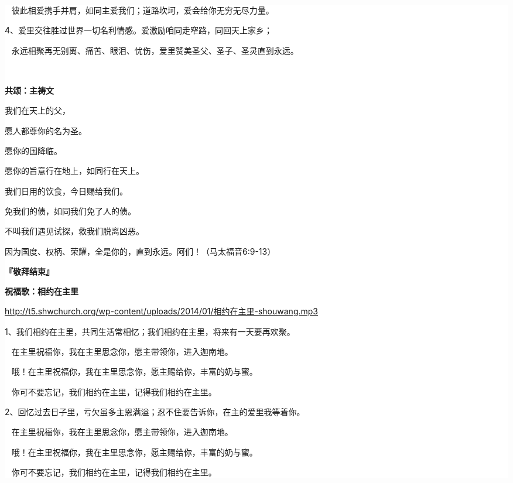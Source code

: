 &nbsp; &nbsp;彼此相爱携手并肩，如同主爱我们；道路坎坷，爱会给你无穷无尽力量。 

4、爱里交往胜过世界一切名利情感。爱激励咱同走窄路，同回天上家乡；
	  
&nbsp; &nbsp;永远相聚再无别离、痛苦、眼泪、忧伤，爱里赞美圣父、圣子、圣灵直到永远。
	  
&nbsp;
	  
**共颂：主祷文**
	  
我们在天上的父，
	  
愿人都尊你的名为圣。
	  
愿你的国降临。
	  
愿你的旨意行在地上，如同行在天上。
	  
我们日用的饮食，今日赐给我们。
	  
免我们的债，如同我们免了人的债。
	  
不叫我们遇见试探，救我们脱离凶恶。
	  
因为国度、权柄、荣耀，全是你的，直到永远。阿们！（马太福音6:9-13） 

**『敬拜结束』** 

**祝福歌：相约在主里** <audio class="wp-audio-shortcode" id="audio-12841-317" preload="none" style="width: 100%;" controls="controls"><source type="audio/mpeg" src="http://t5.shwchurch.org/wp-content/uploads/2014/01/相约在主里-shouwang.mp3?_=317" />

<http://t5.shwchurch.org/wp-content/uploads/2014/01/相约在主里-shouwang.mp3></audio> 

1、我们相约在主里，共同生活常相忆；我们相约在主里，将来有一天要再欢聚。
	  
&nbsp; &nbsp;在主里祝福你，我在主里思念你，愿主带领你，进入迦南地。
	  
&nbsp; &nbsp;哦！在主里祝福你，我在主里思念你，愿主赐给你，丰富的奶与蜜。
	  
&nbsp; &nbsp;你可不要忘记，我们相约在主里，记得我们相约在主里。 

2、回忆过去日子里，亏欠虽多主恩满溢；忍不住要告诉你，在主的爱里我等着你。
	  
&nbsp; &nbsp;在主里祝福你，我在主里思念你，愿主带领你，进入迦南地。
	  
&nbsp; &nbsp;哦！在主里祝福你，我在主里思念你，愿主赐给你，丰富的奶与蜜。
	  
&nbsp; &nbsp;你可不要忘记，我们相约在主里，记得我们相约在主里。

 [1]: /2015/09/05/我们或活或死总是主的人2015年9月6日主日讲章/